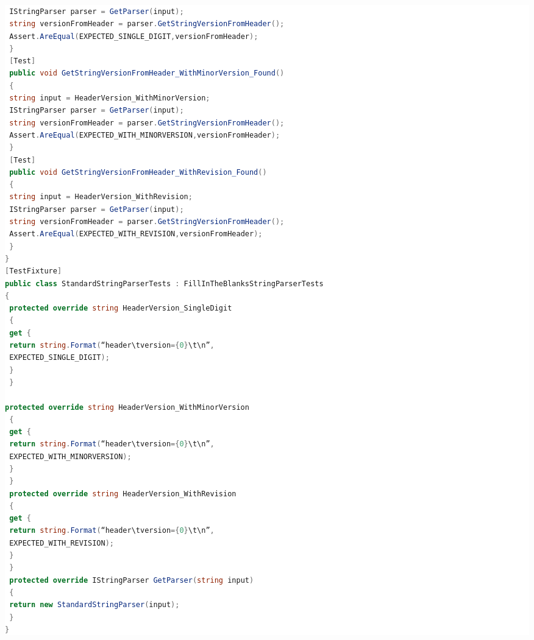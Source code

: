 ```C#
 IStringParser parser = GetParser(input);
 string versionFromHeader = parser.GetStringVersionFromHeader();
 Assert.AreEqual(EXPECTED_SINGLE_DIGIT,versionFromHeader);
 }
 [Test]
 public void GetStringVersionFromHeader_WithMinorVersion_Found()
 {
 string input = HeaderVersion_WithMinorVersion;
 IStringParser parser = GetParser(input);
 string versionFromHeader = parser.GetStringVersionFromHeader();
 Assert.AreEqual(EXPECTED_WITH_MINORVERSION,versionFromHeader);
 }
 [Test]
 public void GetStringVersionFromHeader_WithRevision_Found()
 {
 string input = HeaderVersion_WithRevision;
 IStringParser parser = GetParser(input);
 string versionFromHeader = parser.GetStringVersionFromHeader();
 Assert.AreEqual(EXPECTED_WITH_REVISION,versionFromHeader);
 }
}
[TestFixture]
public class StandardStringParserTests : FillInTheBlanksStringParserTests
{
 protected override string HeaderVersion_SingleDigit
 {
 get {
 return string.Format(“header\tversion={0}\t\n”,
 EXPECTED_SINGLE_DIGIT);
 }
 }

protected override string HeaderVersion_WithMinorVersion
 {
 get {
 return string.Format(“header\tversion={0}\t\n”,
 EXPECTED_WITH_MINORVERSION);
 }
 }
 protected override string HeaderVersion_WithRevision
 {
 get {
 return string.Format(“header\tversion={0}\t\n”,
 EXPECTED_WITH_REVISION);
 }
 }
 protected override IStringParser GetParser(string input)
 {
 return new StandardStringParser(input);
 }
}

```
